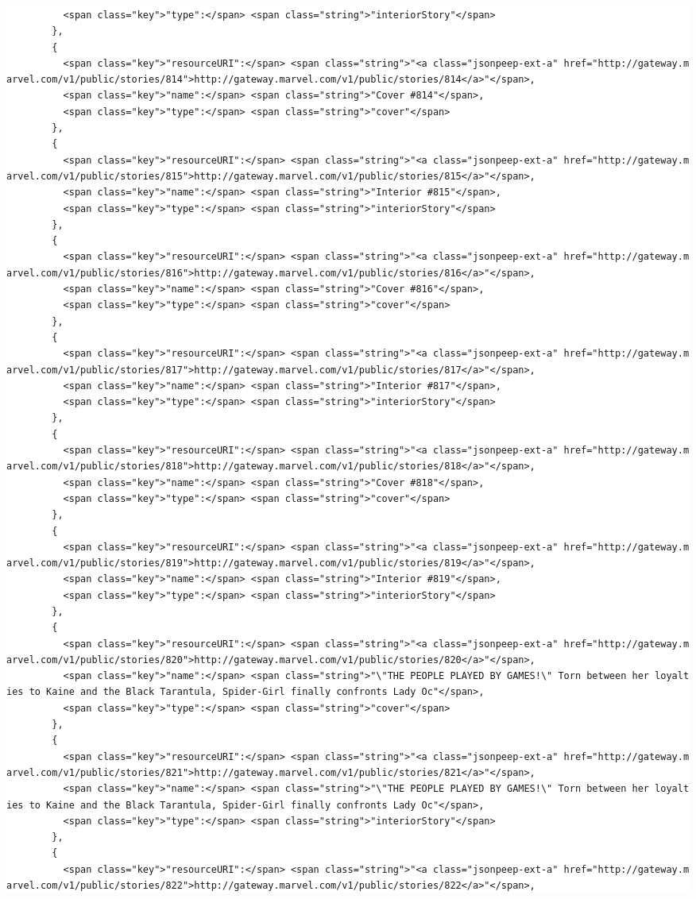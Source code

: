               <span class="key">"type":</span> <span class="string">"interiorStory"</span>
            },
            {
              <span class="key">"resourceURI":</span> <span class="string">"<a class="jsonpeep-ext-a" href="http://gateway.marvel.com/v1/public/stories/814">http://gateway.marvel.com/v1/public/stories/814</a>"</span>,
              <span class="key">"name":</span> <span class="string">"Cover #814"</span>,
              <span class="key">"type":</span> <span class="string">"cover"</span>
            },
            {
              <span class="key">"resourceURI":</span> <span class="string">"<a class="jsonpeep-ext-a" href="http://gateway.marvel.com/v1/public/stories/815">http://gateway.marvel.com/v1/public/stories/815</a>"</span>,
              <span class="key">"name":</span> <span class="string">"Interior #815"</span>,
              <span class="key">"type":</span> <span class="string">"interiorStory"</span>
            },
            {
              <span class="key">"resourceURI":</span> <span class="string">"<a class="jsonpeep-ext-a" href="http://gateway.marvel.com/v1/public/stories/816">http://gateway.marvel.com/v1/public/stories/816</a>"</span>,
              <span class="key">"name":</span> <span class="string">"Cover #816"</span>,
              <span class="key">"type":</span> <span class="string">"cover"</span>
            },
            {
              <span class="key">"resourceURI":</span> <span class="string">"<a class="jsonpeep-ext-a" href="http://gateway.marvel.com/v1/public/stories/817">http://gateway.marvel.com/v1/public/stories/817</a>"</span>,
              <span class="key">"name":</span> <span class="string">"Interior #817"</span>,
              <span class="key">"type":</span> <span class="string">"interiorStory"</span>
            },
            {
              <span class="key">"resourceURI":</span> <span class="string">"<a class="jsonpeep-ext-a" href="http://gateway.marvel.com/v1/public/stories/818">http://gateway.marvel.com/v1/public/stories/818</a>"</span>,
              <span class="key">"name":</span> <span class="string">"Cover #818"</span>,
              <span class="key">"type":</span> <span class="string">"cover"</span>
            },
            {
              <span class="key">"resourceURI":</span> <span class="string">"<a class="jsonpeep-ext-a" href="http://gateway.marvel.com/v1/public/stories/819">http://gateway.marvel.com/v1/public/stories/819</a>"</span>,
              <span class="key">"name":</span> <span class="string">"Interior #819"</span>,
              <span class="key">"type":</span> <span class="string">"interiorStory"</span>
            },
            {
              <span class="key">"resourceURI":</span> <span class="string">"<a class="jsonpeep-ext-a" href="http://gateway.marvel.com/v1/public/stories/820">http://gateway.marvel.com/v1/public/stories/820</a>"</span>,
              <span class="key">"name":</span> <span class="string">"\"THE PEOPLE PLAYED BY GAMES!\" Torn between her loyalties to Kaine and the Black Tarantula, Spider-Girl finally confronts Lady Oc"</span>,
              <span class="key">"type":</span> <span class="string">"cover"</span>
            },
            {
              <span class="key">"resourceURI":</span> <span class="string">"<a class="jsonpeep-ext-a" href="http://gateway.marvel.com/v1/public/stories/821">http://gateway.marvel.com/v1/public/stories/821</a>"</span>,
              <span class="key">"name":</span> <span class="string">"\"THE PEOPLE PLAYED BY GAMES!\" Torn between her loyalties to Kaine and the Black Tarantula, Spider-Girl finally confronts Lady Oc"</span>,
              <span class="key">"type":</span> <span class="string">"interiorStory"</span>
            },
            {
              <span class="key">"resourceURI":</span> <span class="string">"<a class="jsonpeep-ext-a" href="http://gateway.marvel.com/v1/public/stories/822">http://gateway.marvel.com/v1/public/stories/822</a>"</span>,